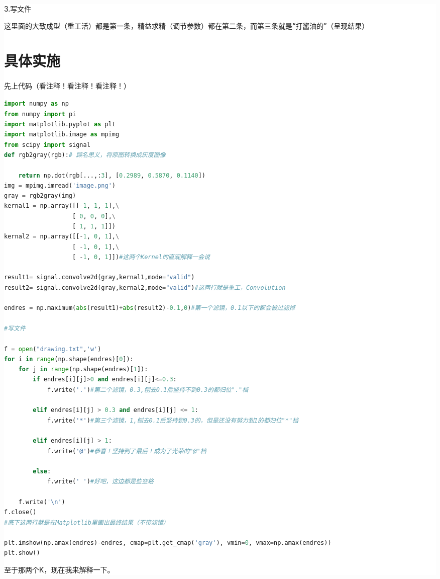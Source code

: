 3.写文件

这里面的大致成型（重工活）都是第一条，精益求精（调节参数）都在第二条，而第三条就是“打酱油的”（呈现结果）

# 具体实施

先上代码（看注释！看注释！看注释！）

```python
import numpy as np
from numpy import pi
import matplotlib.pyplot as plt
import matplotlib.image as mpimg
from scipy import signal
def rgb2gray(rgb):# 顾名思义，将原图转换成灰度图像

    return np.dot(rgb[...,:3], [0.2989, 0.5870, 0.1140])
img = mpimg.imread('image.png')
gray = rgb2gray(img)
kernal1 = np.array([[-1,-1,-1],\
                   [ 0, 0, 0],\
                   [ 1, 1, 1]])
kernal2 = np.array([[-1, 0, 1],\
                   [ -1, 0, 1],\
                   [ -1, 0, 1]])#这两个Kernel的直观解释一会说

result1= signal.convolve2d(gray,kernal1,mode="valid")
result2= signal.convolve2d(gray,kernal2,mode="valid")#这两行就是重工，Convolution

endres = np.maximum(abs(result1)+abs(result2)-0.1,0)#第一个滤镜，0.1以下的都会被过滤掉

#写文件

f = open("drawing.txt",'w')
for i in range(np.shape(endres)[0]):
    for j in range(np.shape(endres)[1]):
        if endres[i][j]>0 and endres[i][j]<=0.3:
            f.write('.')#第二个滤镜，0.3,刨去0.1后坚持不到0.3的都归位"."档

        elif endres[i][j] > 0.3 and endres[i][j] <= 1:
            f.write('*')#第三个滤镜，1,刨去0.1后坚持到0.3的，但是还没有努力到1的都归位"*"档

        elif endres[i][j] > 1:
            f.write('@')#恭喜！坚持到了最后！成为了光荣的"@"档

        else:
            f.write(' ')#好吧，这边都是些空格

    f.write('\n')
f.close()
#底下这两行就是在Matplotlib里画出最终结果（不带滤镜）

plt.imshow(np.amax(endres)-endres, cmap=plt.get_cmap('gray'), vmin=0, vmax=np.amax(endres))
plt.show()

```
至于那两个K，现在我来解释一下。
